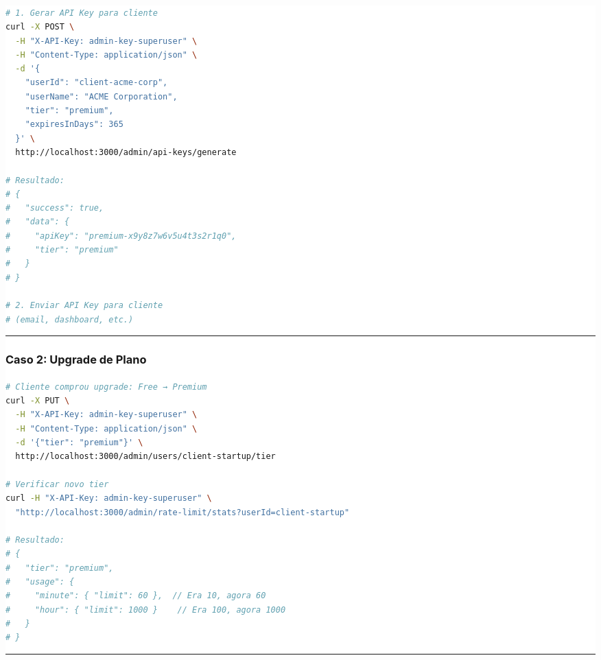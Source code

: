 ```bash
# 1. Gerar API Key para cliente
curl -X POST \
  -H "X-API-Key: admin-key-superuser" \
  -H "Content-Type: application/json" \
  -d '{
    "userId": "client-acme-corp",
    "userName": "ACME Corporation",
    "tier": "premium",
    "expiresInDays": 365
  }' \
  http://localhost:3000/admin/api-keys/generate

# Resultado:
# {
#   "success": true,
#   "data": {
#     "apiKey": "premium-x9y8z7w6v5u4t3s2r1q0",
#     "tier": "premium"
#   }
# }

# 2. Enviar API Key para cliente
# (email, dashboard, etc.)
```

---

### Caso 2: Upgrade de Plano

```bash
# Cliente comprou upgrade: Free → Premium
curl -X PUT \
  -H "X-API-Key: admin-key-superuser" \
  -H "Content-Type: application/json" \
  -d '{"tier": "premium"}' \
  http://localhost:3000/admin/users/client-startup/tier

# Verificar novo tier
curl -H "X-API-Key: admin-key-superuser" \
  "http://localhost:3000/admin/rate-limit/stats?userId=client-startup"

# Resultado:
# {
#   "tier": "premium",
#   "usage": {
#     "minute": { "limit": 60 },  // Era 10, agora 60
#     "hour": { "limit": 1000 }    // Era 100, agora 1000
#   }
# }
```

---
